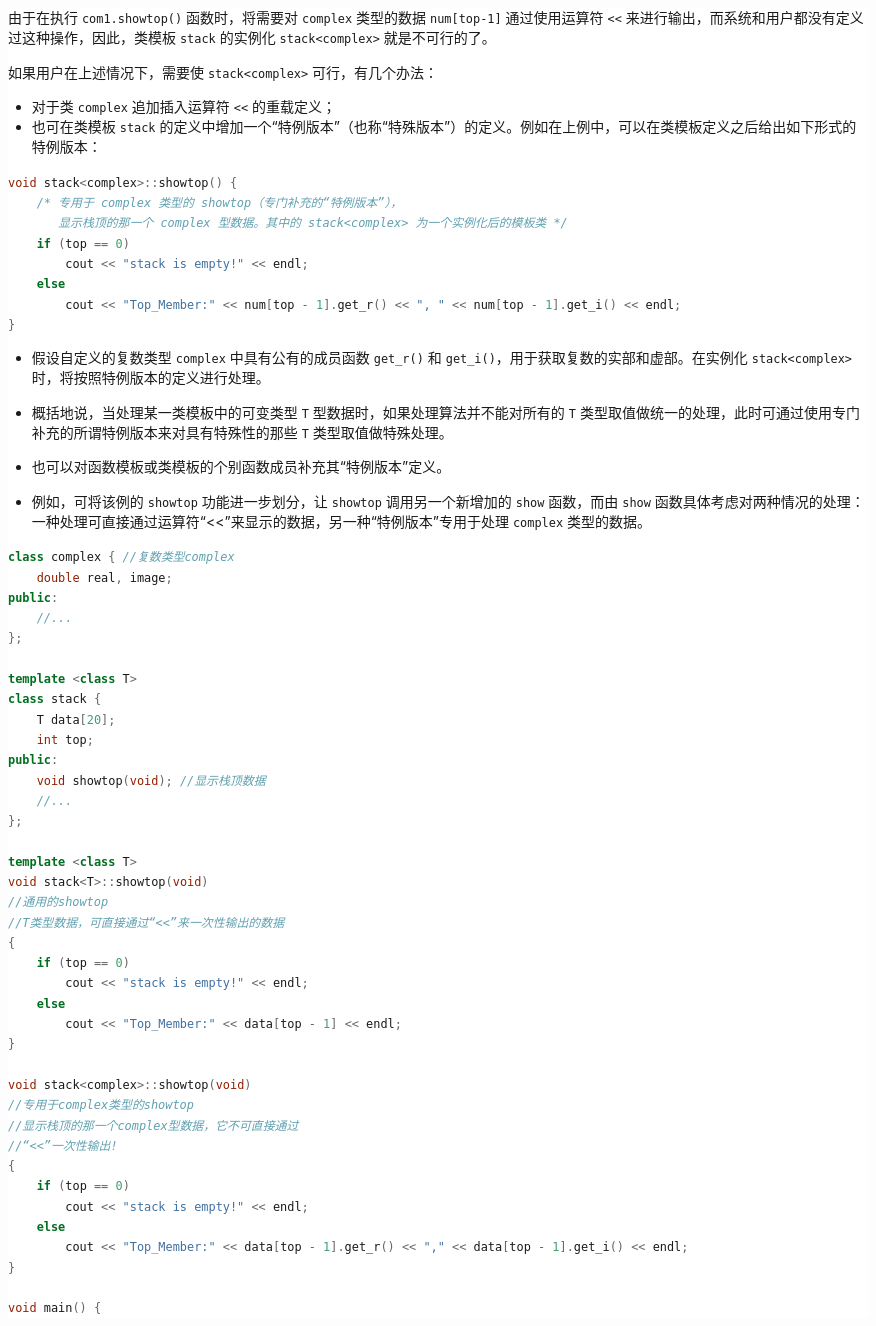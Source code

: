 由于在执行 `com1.showtop()` 函数时，将需要对 `complex` 类型的数据 `num[top-1]` 通过使用运算符 `<<` 来进行输出，而系统和用户都没有定义过这种操作，因此，类模板 `stack` 的实例化 `stack<complex>` 就是不可行的了。

如果用户在上述情况下，需要使 `stack<complex>` 可行，有几个办法：

- 对于类 `complex` 追加插入运算符 `<<` 的重载定义；
- 也可在类模板 `stack` 的定义中增加一个“特例版本”（也称“特殊版本”）的定义。例如在上例中，可以在类模板定义之后给出如下形式的特例版本：

```cpp
void stack<complex>::showtop() {
    /* 专用于 complex 类型的 showtop（专门补充的“特例版本”），
       显示栈顶的那一个 complex 型数据。其中的 stack<complex> 为一个实例化后的模板类 */
    if (top == 0)
        cout << "stack is empty!" << endl;
    else
        cout << "Top_Member:" << num[top - 1].get_r() << ", " << num[top - 1].get_i() << endl;
}
```

- 假设自定义的复数类型 `complex` 中具有公有的成员函数 `get_r()` 和 `get_i()`，用于获取复数的实部和虚部。在实例化 `stack<complex>` 时，将按照特例版本的定义进行处理。

- 概括地说，当处理某一类模板中的可变类型 `T` 型数据时，如果处理算法并不能对所有的 `T` 类型取值做统一的处理，此时可通过使用专门补充的所谓特例版本来对具有特殊性的那些 `T` 类型取值做特殊处理。
- 也可以对函数模板或类模板的个别函数成员补充其“特例版本”定义。
- 例如，可将该例的 `showtop` 功能进一步划分，让 `showtop` 调用另一个新增加的 `show` 函数，而由 `show` 函数具体考虑对两种情况的处理：一种处理可直接通过运算符“<<”来显示的数据，另一种“特例版本”专用于处理 `complex` 类型的数据。

```cpp
class complex { //复数类型complex
    double real, image;
public:
    //...
};

template <class T>
class stack {
    T data[20];
    int top;
public:
    void showtop(void); //显示栈顶数据
    //...
}; 

template <class T>
void stack<T>::showtop(void)
//通用的showtop
//T类型数据，可直接通过“<<”来一次性输出的数据
{
    if (top == 0)
        cout << "stack is empty!" << endl;
    else
        cout << "Top_Member:" << data[top - 1] << endl;
}

void stack<complex>::showtop(void)
//专用于complex类型的showtop
//显示栈顶的那一个complex型数据，它不可直接通过
//“<<”一次性输出!
{
    if (top == 0)
        cout << "stack is empty!" << endl;
    else
        cout << "Top_Member:" << data[top - 1].get_r() << "," << data[top - 1].get_i() << endl;
} 

void main() {
```